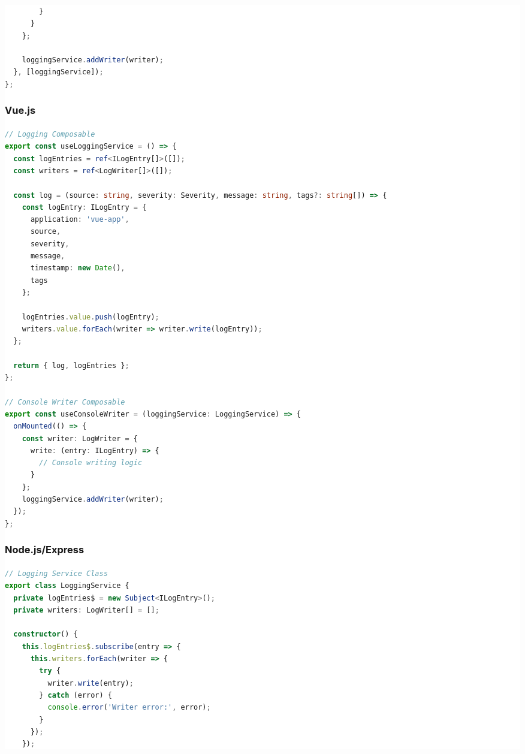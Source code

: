 ```typescript
        }
      }
    };

    loggingService.addWriter(writer);
  }, [loggingService]);
};
```

### **Vue.js**
```typescript
// Logging Composable
export const useLoggingService = () => {
  const logEntries = ref<ILogEntry[]>([]);
  const writers = ref<LogWriter[]>([]);

  const log = (source: string, severity: Severity, message: string, tags?: string[]) => {
    const logEntry: ILogEntry = {
      application: 'vue-app',
      source,
      severity,
      message,
      timestamp: new Date(),
      tags
    };

    logEntries.value.push(logEntry);
    writers.value.forEach(writer => writer.write(logEntry));
  };

  return { log, logEntries };
};

// Console Writer Composable
export const useConsoleWriter = (loggingService: LoggingService) => {
  onMounted(() => {
    const writer: LogWriter = {
      write: (entry: ILogEntry) => {
        // Console writing logic
      }
    };
    loggingService.addWriter(writer);
  });
};
```

### **Node.js/Express**
```typescript
// Logging Service Class
export class LoggingService {
  private logEntries$ = new Subject<ILogEntry>();
  private writers: LogWriter[] = [];

  constructor() {
    this.logEntries$.subscribe(entry => {
      this.writers.forEach(writer => {
        try {
          writer.write(entry);
        } catch (error) {
          console.error('Writer error:', error);
        }
      });
    });
```